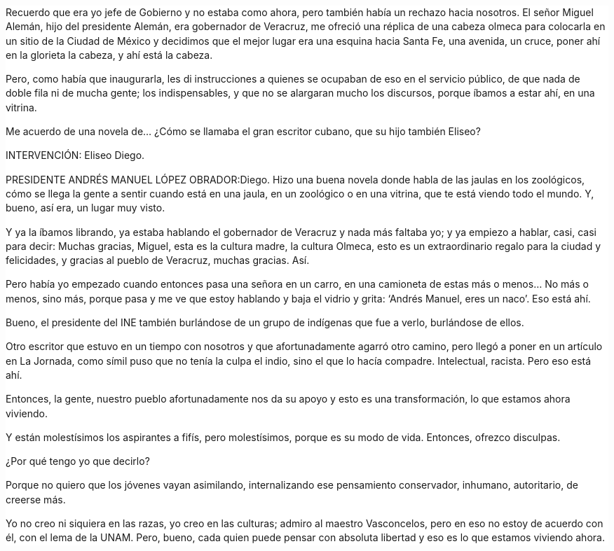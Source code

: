 Recuerdo que era yo jefe de Gobierno y no estaba como ahora, pero también
había un rechazo hacia nosotros. El señor Miguel Alemán, hijo del presidente
Alemán, era gobernador de Veracruz, me ofreció una réplica de una cabeza
olmeca para colocarla en un sitio de la Ciudad de México y decidimos que el
mejor lugar era una esquina hacia Santa Fe, una avenida, un cruce, poner ahí
en la glorieta la cabeza, y ahí está la cabeza.

Pero, como había que inaugurarla, les di instrucciones a quienes se ocupaban
de eso en el servicio público, de que nada de doble fila ni de mucha gente;
los indispensables, y que no se alargaran mucho los discursos, porque íbamos a
estar ahí, en una vitrina.

Me acuerdo de una novela de… ¿Cómo se llamaba el gran escritor cubano, que su
hijo también Eliseo?

INTERVENCIÓN: Eliseo Diego.

PRESIDENTE ANDRÉS MANUEL LÓPEZ OBRADOR:Diego. Hizo una buena novela donde
habla de las jaulas en los zoológicos, cómo se llega la gente a sentir cuando
está en una jaula, en un zoológico o en una vitrina, que te está viendo todo
el mundo. Y, bueno, así era, un lugar muy visto.

Y ya la íbamos librando, ya estaba hablando el gobernador de Veracruz y nada
más faltaba yo; y ya empiezo a hablar, casi, casi para decir: Muchas gracias,
Miguel, esta es la cultura madre, la cultura Olmeca, esto es un extraordinario
regalo para la ciudad y felicidades, y gracias al pueblo de Veracruz, muchas
gracias. Así.

Pero había yo empezado cuando entonces pasa una señora en un carro, en una
camioneta de estas más o menos… No más o menos, sino más, porque pasa y me ve
que estoy hablando y baja el vidrio y grita: ‘Andrés Manuel, eres un naco’.
Eso está ahí.

Bueno, el presidente del INE también burlándose de un grupo de indígenas que
fue a verlo, burlándose de ellos.

Otro escritor que estuvo en un tiempo con nosotros y que afortunadamente
agarró otro camino, pero llegó a poner en un artículo en La Jornada, como
símil puso que no tenía la culpa el indio, sino el que lo hacía compadre.
Intelectual, racista. Pero eso está ahí.

Entonces, la gente, nuestro pueblo afortunadamente nos da su apoyo y esto es
una transformación, lo que estamos ahora viviendo.

Y están molestísimos los aspirantes a fifís, pero molestísimos, porque es su
modo de vida. Entonces, ofrezco disculpas.

¿Por qué tengo yo que decirlo?

Porque no quiero que los jóvenes vayan asimilando, internalizando ese
pensamiento conservador, inhumano, autoritario, de creerse más.

Yo no creo ni siquiera en las razas, yo creo en las culturas; admiro al
maestro Vasconcelos, pero en eso no estoy de acuerdo con él, con el lema de la
UNAM. Pero, bueno, cada quien puede pensar con absoluta libertad y eso es lo
que estamos viviendo ahora.
